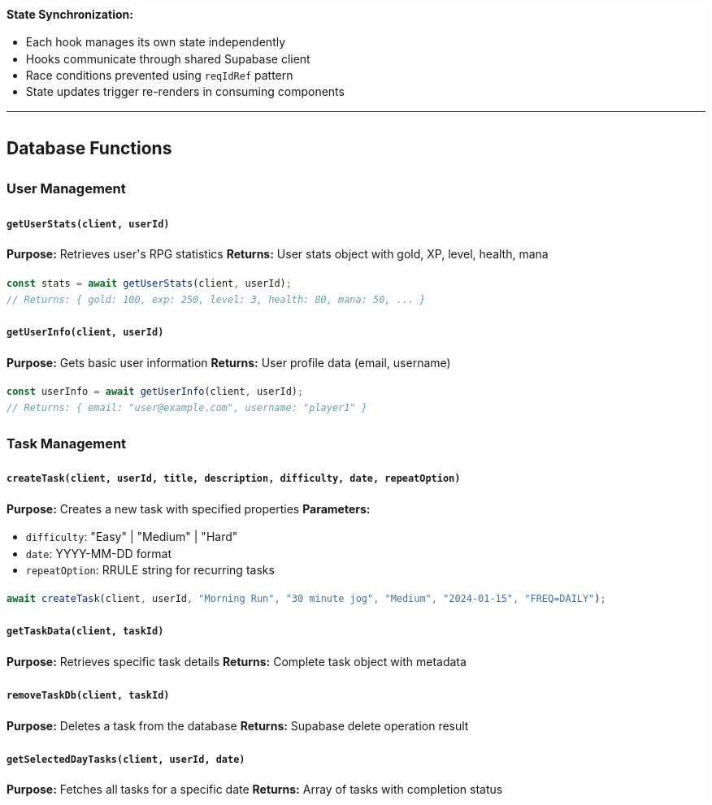 **State Synchronization:**
- Each hook manages its own state independently
- Hooks communicate through shared Supabase client
- Race conditions prevented using `reqIdRef` pattern
- State updates trigger re-renders in consuming components

---

## Database Functions

### User Management

#### `getUserStats(client, userId)`
**Purpose:** Retrieves user's RPG statistics
**Returns:** User stats object with gold, XP, level, health, mana
```typescript
const stats = await getUserStats(client, userId);
// Returns: { gold: 100, exp: 250, level: 3, health: 80, mana: 50, ... }
```

#### `getUserInfo(client, userId)`
**Purpose:** Gets basic user information
**Returns:** User profile data (email, username)
```typescript
const userInfo = await getUserInfo(client, userId);
// Returns: { email: "user@example.com", username: "player1" }
```

### Task Management

#### `createTask(client, userId, title, description, difficulty, date, repeatOption)`
**Purpose:** Creates a new task with specified properties
**Parameters:**
- `difficulty`: "Easy" | "Medium" | "Hard"
- `date`: YYYY-MM-DD format
- `repeatOption`: RRULE string for recurring tasks
```typescript
await createTask(client, userId, "Morning Run", "30 minute jog", "Medium", "2024-01-15", "FREQ=DAILY");
```

#### `getTaskData(client, taskId)`
**Purpose:** Retrieves specific task details
**Returns:** Complete task object with metadata

#### `removeTaskDb(client, taskId)`
**Purpose:** Deletes a task from the database
**Returns:** Supabase delete operation result

#### `getSelectedDayTasks(client, userId, date)`
**Purpose:** Fetches all tasks for a specific date
**Returns:** Array of tasks with completion status
